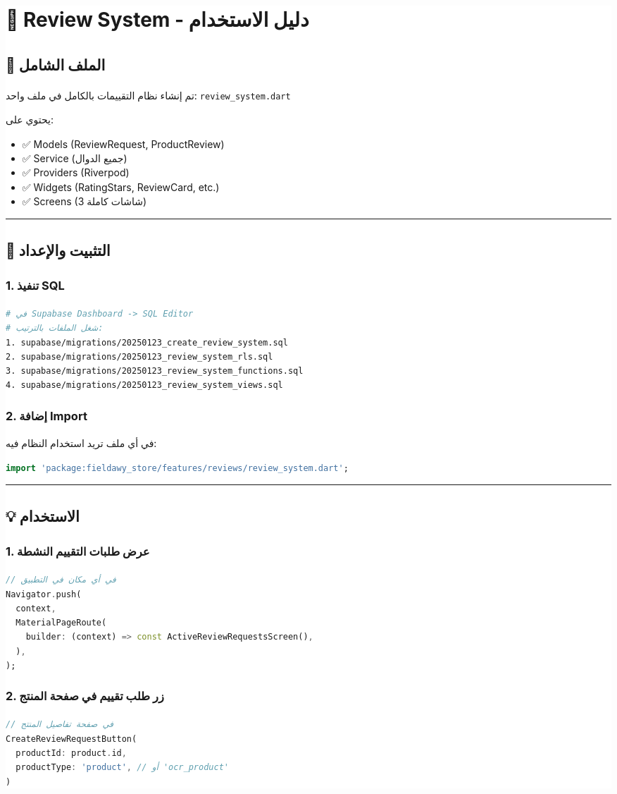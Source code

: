 # 🌟 Review System - دليل الاستخدام

## 📁 الملف الشامل
تم إنشاء نظام التقييمات بالكامل في ملف واحد: `review_system.dart`

يحتوي على:
- ✅ Models (ReviewRequest, ProductReview)
- ✅ Service (جميع الدوال)
- ✅ Providers (Riverpod)
- ✅ Widgets (RatingStars, ReviewCard, etc.)
- ✅ Screens (3 شاشات كاملة)

---

## 🚀 التثبيت والإعداد

### 1. تنفيذ SQL
```bash
# في Supabase Dashboard -> SQL Editor
# شغل الملفات بالترتيب:
1. supabase/migrations/20250123_create_review_system.sql
2. supabase/migrations/20250123_review_system_rls.sql
3. supabase/migrations/20250123_review_system_functions.sql
4. supabase/migrations/20250123_review_system_views.sql
```

### 2. إضافة Import
في أي ملف تريد استخدام النظام فيه:

```dart
import 'package:fieldawy_store/features/reviews/review_system.dart';
```

---

## 💡 الاستخدام

### 1. عرض طلبات التقييم النشطة
```dart
// في أي مكان في التطبيق
Navigator.push(
  context,
  MaterialPageRoute(
    builder: (context) => const ActiveReviewRequestsScreen(),
  ),
);
```

### 2. زر طلب تقييم في صفحة المنتج
```dart
// في صفحة تفاصيل المنتج
CreateReviewRequestButton(
  productId: product.id,
  productType: 'product', // أو 'ocr_product'
)
```
